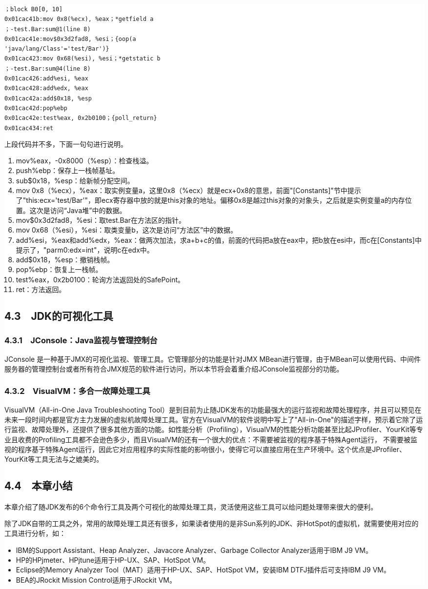 ```
；block B0[0, 10]
0x01cac41b:mov 0x8(%ecx), %eax；*getfield a
；-test.Bar:sum@1(line 8)
0x01cac41e:mov$0x3d2fad8, %esi；{oop(a
'java/lang/Class'='test/Bar')}
0x01cac423:mov 0x68(%esi), %esi；*getstatic b
；-test.Bar:sum@4(line 8)
0x01cac426:add%esi, %eax
0x01cac428:add%edx, %eax
0x01cac42a:add$0x18, %esp
0x01cac42d:pop%ebp
0x01cac42e:test%eax, 0x2b0100；{poll_return}
0x01cac434:ret
```

上段代码并不多，下面一句句进行说明。

1. mov%eax，-0x8000（%esp）：检查栈溢。
2. push%ebp：保存上一栈帧基址。
3. sub$0x18，%esp：给新帧分配空间。
4. mov 0x8（%ecx），%eax：取实例变量a，这里0x8（%ecx）就是ecx+0x8的意思，前面"[Constants]"节中提示了"this:ecx='test/Bar'"，即ecx寄存器中放的就是this对象的地址。偏移0x8是越过this对象的对象头，之后就是实例变量a的内存位置。这次是访问“Java堆”中的数据。
5. mov$0x3d2fad8，%esi：取test.Bar在方法区的指针。
6. mov 0x68（%esi），%esi：取类变量b，这次是访问“方法区”中的数据。
7. add%esi，%eax和add%edx，%eax：做两次加法，求a+b+c的值，前面的代码把a放在eax中，把b放在esi中，而c在[Constants]中提示了，"parm0:edx=int"，说明c在edx中。
8. add$0x18，%esp：撤销栈帧。
9. pop%ebp：恢复上一栈帧。
10. test%eax，0x2b0100：轮询方法返回处的SafePoint。
11. ret：方法返回。

## 4.3　JDK的可视化工具

### 4.3.1　JConsole：Java监视与管理控制台

JConsole 是一种基于JMX的可视化监视、管理工具。它管理部分的功能是针对JMX MBean进行管理，由于MBean可以使用代码、中间件服务器的管理控制台或者所有符合JMX规范的软件进行访问，所以本节将会着重介绍JConsole监视部分的功能。

### 4.3.2　VisualVM：多合一故障处理工具

VisualVM（All-in-One Java Troubleshooting Tool）是到目前为止随JDK发布的功能最强大的运行监视和故障处理程序，并且可以预见在未来一段时间内都是官方主力发展的虚拟机故障处理工具。官方在VisualVM的软件说明中写上了"All-in-One"的描述字样，预示着它除了运行监视、故障处理外，还提供了很多其他方面的功能。如性能分析（Profiling），VisualVM的性能分析功能甚至比起JProfiler、YourKit等专业且收费的Profiling工具都不会逊色多少，而且VisualVM的还有一个很大的优点：不需要被监视的程序基于特殊Agent运行， 不需要被监视的程序基于特殊Agent运行，因此它对应用程序的实际性能的影响很小，使得它可以直接应用在生产环境中。这个优点是JProfiler、YourKit等工具无法与之媲美的。

## 4.4　本章小结

本章介绍了随JDK发布的6个命令行工具及两个可视化的故障处理工具，灵活使用这些工具可以给问题处理带来很大的便利。

除了JDK自带的工具之外，常用的故障处理工具还有很多，如果读者使用的是非Sun系列的JDK、非HotSpot的虚拟机，就需要使用对应的工具进行分析，如：

- IBM的Support Assistant、Heap Analyzer、Javacore Analyzer、Garbage Collector Analyzer适用于IBM J9 VM。
- HP的HPjmeter、HPjtune适用于HP-UX、SAP、HotSpot VM。
- Eclipse的Memory Analyzer Tool（MAT）适用于HP-UX、SAP、HotSpot VM，安装IBM DTFJ插件后可支持IBM J9 VM。
- BEA的JRockit Mission Control适用于JRockit VM。
